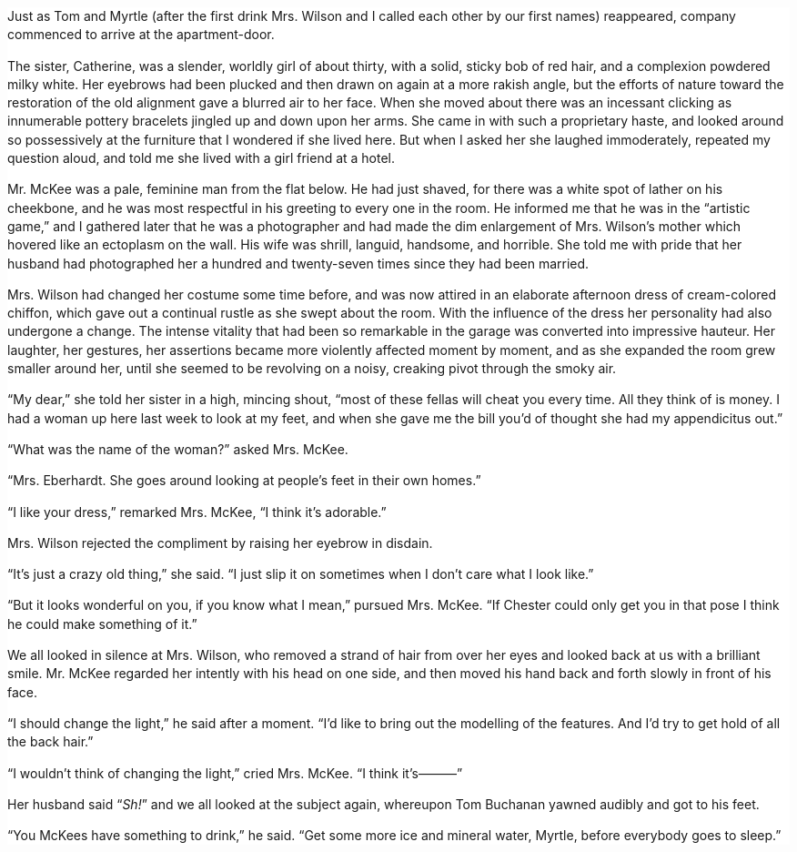 Just as Tom and Myrtle (after the first drink Mrs. Wilson and I called each other by our first names) reappeared, company commenced to arrive at the apartment-door. 

The sister, Catherine, was a slender, worldly girl of about thirty, with a solid, sticky bob of red hair, and a complexion powdered milky white. Her eyebrows had been plucked and then drawn on again at a more rakish angle, but the efforts of nature toward the restoration of the old alignment gave a blurred air to her face. When she moved about there was an incessant clicking as innumerable pottery bracelets jingled up and down upon her arms. She came in with such a proprietary haste, and looked around so possessively at the furniture that I wondered if she lived here. But when I asked her she laughed immoderately, repeated my question ​aloud, and told me she lived with a girl friend at a hotel. 

Mr. McKee was a pale, feminine man from the flat below. He had just shaved, for there was a white spot of lather on his cheekbone, and he was most respectful in his greeting to every one in the room. He informed me that he was in the “artistic game,” and I gathered later that he was a photographer and had made the dim enlargement of Mrs. Wilson’s mother which hovered like an ectoplasm on the wall. His wife was shrill, languid, handsome, and horrible. She told me with pride that her husband had photographed her a hundred and twenty-seven times since they had been married. 

Mrs. Wilson had changed her costume some time before, and was now attired in an elaborate afternoon dress of cream-colored chiffon, which gave out a continual rustle as she swept about the room. With the influence of the dress her personality had also undergone a change. The intense vitality that had been so remarkable in the garage was converted into impressive hauteur. Her laughter, her gestures, her assertions became more violently affected moment by moment, and as she expanded the room grew smaller around her, until she seemed to be revolving on a noisy, creaking pivot through the smoky air. 

“My dear,” she told her sister in a high, mincing shout, “most of these fellas will cheat you every ​time. All they think of is money. I had a woman up here last week to look at my feet, and when she gave me the bill you’d of thought she had my appendicitus out.” 

“What was the name of the woman?” asked Mrs. McKee. 

“Mrs. Eberhardt. She goes around looking at people’s feet in their own homes.” 

“I like your dress,” remarked Mrs. McKee, “I think it’s adorable.” 

Mrs. Wilson rejected the compliment by raising her eyebrow in disdain. 

“It’s just a crazy old thing,” she said. “I just slip it on sometimes when I don’t care what I look like.” 

“But it looks wonderful on you, if you know what I mean,” pursued Mrs. McKee. “If Chester could only get you in that pose I think he could make something of it.” 

We all looked in silence at Mrs. Wilson, who removed a strand of hair from over her eyes and looked back at us with a brilliant smile. Mr. McKee regarded her intently with his head on one side, and then moved his hand back and forth slowly in front of his face. 

“I should change the light,” he said after a moment. “I’d like to bring out the modelling of the features. And I’d try to get hold of all the back hair.” 

​“I wouldn’t think of changing the light,” cried Mrs. McKee. “I think it’s———” 

Her husband said “_Sh!_” and we all looked at the subject again, whereupon Tom Buchanan yawned audibly and got to his feet. 

“You McKees have something to drink,” he said. “Get some more ice and mineral water, Myrtle, before everybody goes to sleep.” 
